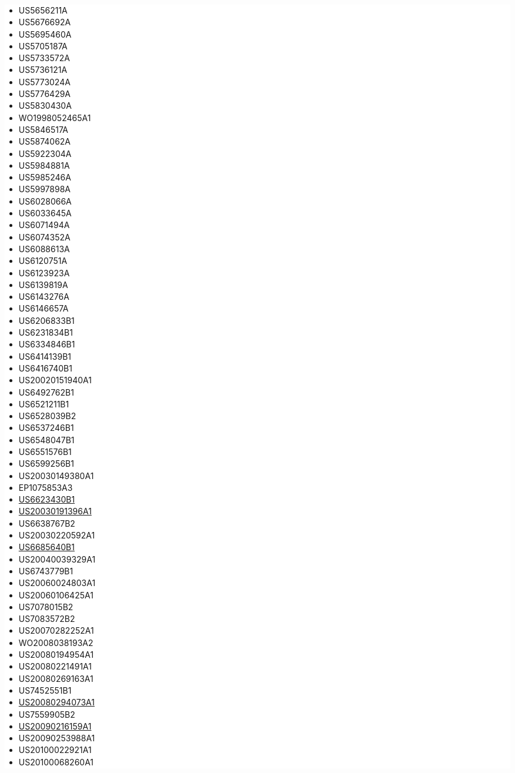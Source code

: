  * US5656211A
 * US5676692A
 * US5695460A
 * US5705187A
 * US5733572A
 * US5736121A
 * US5773024A
 * US5776429A
 * US5830430A
 * WO1998052465A1
 * US5846517A
 * US5874062A
 * US5922304A
 * US5984881A
 * US5985246A
 * US5997898A
 * US6028066A
 * US6033645A
 * US6071494A
 * US6074352A
 * US6088613A
 * US6120751A
 * US6123923A
 * US6139819A
 * US6143276A
 * US6146657A
 * US6206833B1
 * US6231834B1
 * US6334846B1
 * US6414139B1
 * US6416740B1
 * US20020151940A1
 * US6492762B1
 * US6521211B1
 * US6528039B2
 * US6537246B1
 * US6548047B1
 * US6551576B1
 * US6599256B1
 * US20030149380A1
 * EP1075853A3
 * [US6623430B1](US6623430B1.md)
 * [US20030191396A1](US20030191396A1.md)
 * US6638767B2
 * US20030220592A1
 * [US6685640B1](US6685640B1.md)
 * US20040039329A1
 * US6743779B1
 * US20060024803A1
 * US20060106425A1
 * US7078015B2
 * US7083572B2
 * US20070282252A1
 * WO2008038193A2
 * US20080194954A1
 * US20080221491A1
 * US20080269163A1
 * US7452551B1
 * [US20080294073A1](US20080294073A1.md)
 * US7559905B2
 * [US20090216159A1](US20090216159A1.md)
 * US20090253988A1
 * US20100022921A1
 * US20100068260A1